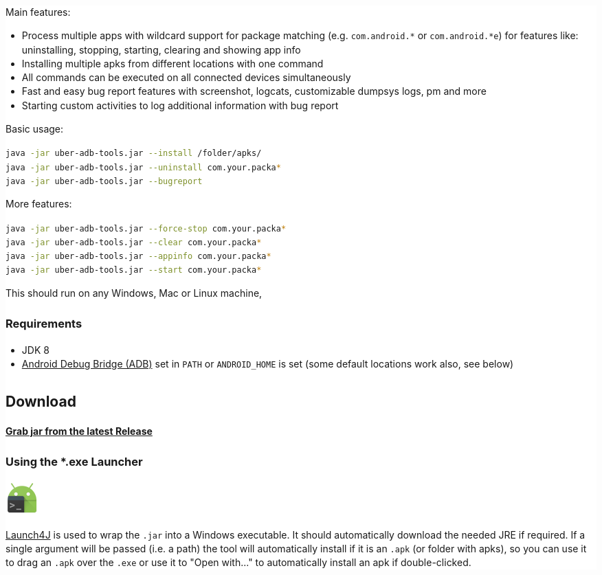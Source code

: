 Main features:

* Process multiple apps with wildcard support for package matching (e.g. `com.android.*` or `com.android.*e`) for features like: uninstalling, stopping, starting, clearing and showing app info
* Installing multiple apks from different locations with one command
* All commands can be executed on all connected devices simultaneously
* Fast and easy bug report features with screenshot, logcats, customizable dumpsys logs, pm and more
* Starting custom activities to log additional information with bug report

Basic usage:

```bash
java -jar uber-adb-tools.jar --install /folder/apks/
java -jar uber-adb-tools.jar --uninstall com.your.packa*
java -jar uber-adb-tools.jar --bugreport
```

More features:

```bash 
java -jar uber-adb-tools.jar --force-stop com.your.packa*
java -jar uber-adb-tools.jar --clear com.your.packa*
java -jar uber-adb-tools.jar --appinfo com.your.packa*
java -jar uber-adb-tools.jar --start com.your.packa*
```

This should run on any Windows, Mac or Linux machine,

### Requirements

* JDK 8
* [Android Debug Bridge (ADB)](https://developer.android.com/studio/command-line/adb.html) set in `PATH`
  or `ANDROID_HOME` is set (some default locations work also, see below)

## Download

**[Grab jar from the latest Release](https://github.com/patrickfav/uber-adb-tools/releases/latest)**

### Using the *.exe Launcher

![logo](gh_06be7d1b153d7bd52416add7.png)

[Launch4J](http://launch4j.sourceforge.net/) is used to wrap the `.jar` into a Windows executable. It should
automatically download the needed JRE if required. If a single argument will be passed (i.e. a path) the tool will
automatically install if it is an `.apk` (or folder with apks), so you can use it to drag an `.apk` over the `.exe` or
use it to "Open with..." to automatically install an apk if double-clicked.

